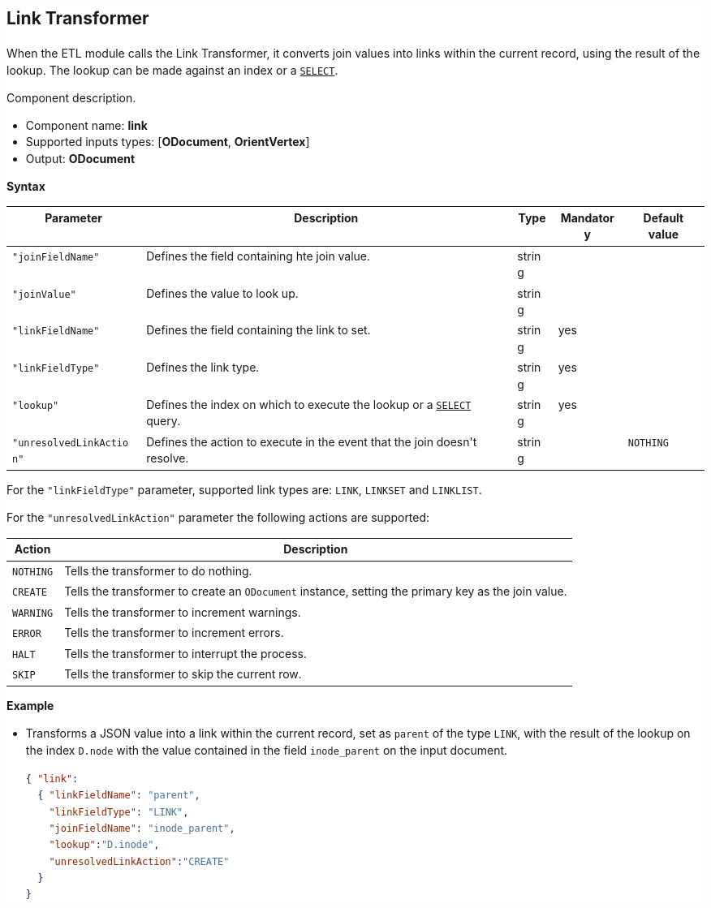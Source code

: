 ## Link Transformer

When the ETL module calls the Link Transformer, it converts join values into links within the current record, using the result of the lookup.  The lookup can be made against an index or a [`SELECT`](../sql/SQL-Query.md).

Component description.
- Component name: **link**
- Supported inputs types: [**ODocument**, **OrientVertex**]
- Output: **ODocument**

**Syntax**

| Parameter | Description | Type | Mandatory | Default value |
|-----------|-------------|------|-----------|-----------|
| `"joinFieldName"` | Defines the field containing hte join value. | string | | |
| `"joinValue"` | Defines the value to look up. | string | | |
| `"linkFieldName"` | Defines the field containing the link to set. | string | yes | |
| `"linkFieldType"` | Defines the link type. | string | yes | |
| `"lookup"` | Defines the index on which to execute the lookup or a [`SELECT`](../sql/SQL-Query.md) query. | string | yes | |
| `"unresolvedLinkAction"` | Defines the action to execute in the event that the join doesn't resolve. | string | | `NOTHING`|

For the `"linkFieldType"` parameter, supported link types are: `LINK`, `LINKSET` and `LINKLIST`.

For the `"unresolvedLinkAction"` parameter the following actions are supported:

| Action | Description |
|---|---|
| `NOTHING` | Tells the transformer to do nothing. |
| `CREATE` | Tells the transformer to create an `ODocument` instance, setting the primary key as the join value. |
| `WARNING` | Tells the transformer to increment warnings. |
| `ERROR` | Tells the transformer to increment errors. |
| `HALT` | Tells the transformer to interrupt the process. |
| `SKIP` | Tells the transformer to skip the current row. |

**Example**

- Transforms a JSON value into a link within the current record, set as `parent` of the type `LINK`, with the result of the lookup on the index `D.node` with the value contained in the field `inode_parent` on the input document.

  ```json
  { "link": 
    { "linkFieldName": "parent", 
	  "linkFieldType": "LINK",
      "joinFieldName": "inode_parent", 
	  "lookup":"D.inode",  
	  "unresolvedLinkAction":"CREATE"
    } 
  }
  ```
